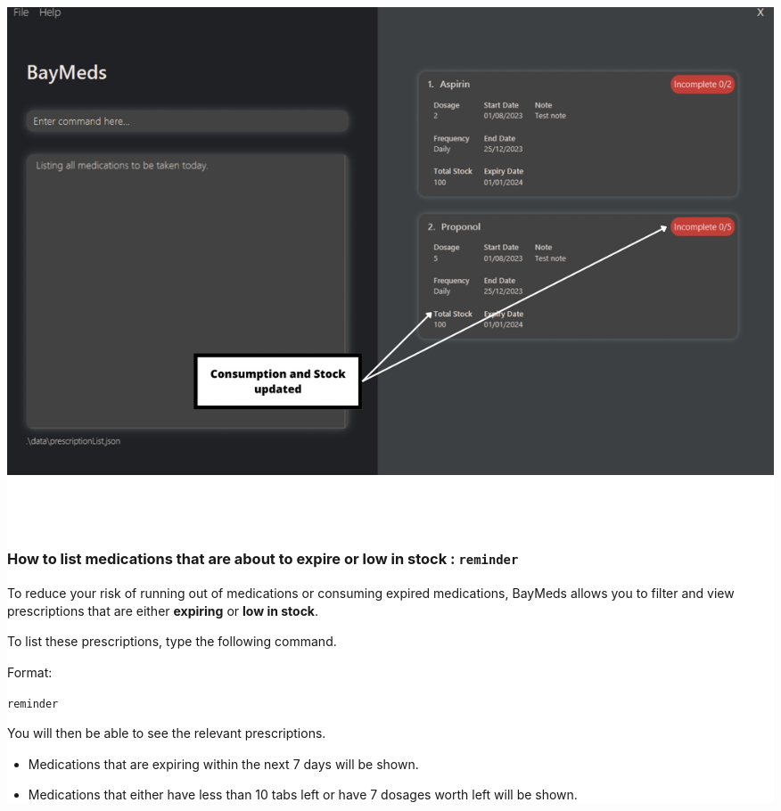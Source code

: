 ![result for 'Example output of untake command'](images/ui/Ui-untake2.png)

</box>
<br></br>

### How to list medications that are about to expire or low in stock : `reminder`

To reduce your risk of running out of medications or consuming expired medications, BayMeds allows you to filter and view prescriptions that are either **expiring** or **low in stock**.

To list these prescriptions, type the following command.

Format:
```
reminder
```

You will then be able to see the relevant prescriptions.

<box type="info" header="Notes">

*  Medications that are expiring within the next 7 days will be shown.

*  Medications that either have less than 10 tabs left or have 7 dosages worth left will be shown.

</box>

<box type="definition" header="#### Example">
